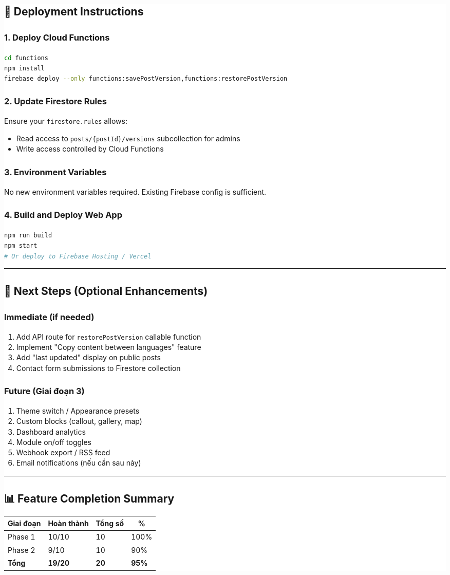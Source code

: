 
## 🚀 Deployment Instructions

### 1. Deploy Cloud Functions
```bash
cd functions
npm install
firebase deploy --only functions:savePostVersion,functions:restorePostVersion
```

### 2. Update Firestore Rules
Ensure your `firestore.rules` allows:
- Read access to `posts/{postId}/versions` subcollection for admins
- Write access controlled by Cloud Functions

### 3. Environment Variables
No new environment variables required. Existing Firebase config is sufficient.

### 4. Build and Deploy Web App
```bash
npm run build
npm start
# Or deploy to Firebase Hosting / Vercel
```

---

## 🎯 Next Steps (Optional Enhancements)

### Immediate (if needed)
1. Add API route for `restorePostVersion` callable function
2. Implement "Copy content between languages" feature
3. Add "last updated" display on public posts
4. Contact form submissions to Firestore collection

### Future (Giai đoạn 3)
1. Theme switch / Appearance presets
2. Custom blocks (callout, gallery, map)
3. Dashboard analytics
4. Module on/off toggles
5. Webhook export / RSS feed
6. Email notifications (nếu cần sau này)

---

## 📊 Feature Completion Summary

| Giai đoạn | Hoàn thành | Tổng số | %   |
|-----------|------------|---------|-----|
| Phase 1   | 10/10      | 10      | 100%|
| Phase 2   | 9/10       | 10      | 90% |
| **Tổng**  | **19/20**  | **20**  | **95%**|

